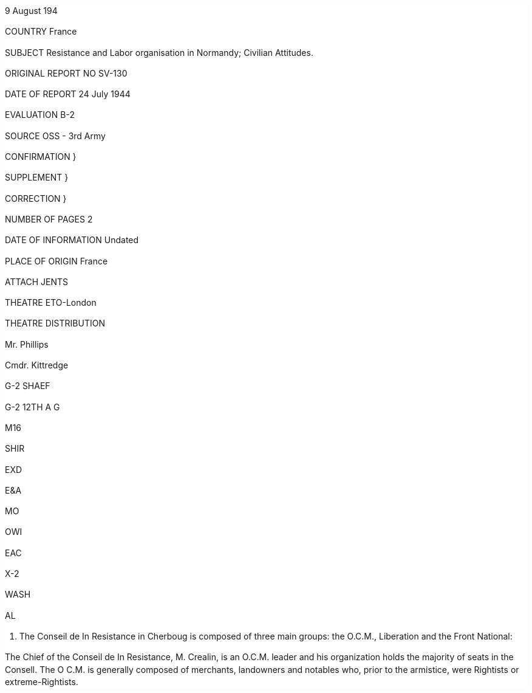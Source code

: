 9 August 194

COUNTRY France

SUBJECT Resistance and Labor organisation in Normandy; Civilian Attitudes.

ORIGINAL REPORT NO SV-130

DATE OF REPORT 24 July 1944

EVALUATION B-2

SOURCE OSS - 3rd Army

CONFIRMATION }

SUPPLEMENT }

CORRECTION }

NUMBER OF PAGES 2

DATE OF INFORMATION Undated

PLACE OF ORIGIN France

ATTACH JENTS

THEATRE ETO-London

THEATRE
DISTRIBUTION

Mr. Phillips

Cmdr. Kittredge

G-2 SHAEF

G-2 12TH A G

M16

SHIR

EXD

E&A

MO

OWI

EAC

X-2

WASH

AL

1. The Conseil de In Resistance in Cherboug is composed of three main groups: the O.C.M., Liberation and the Front National:

The Chief of the Conseil de In Resistance, M. Crealin, is an O.C.M. leader and his organization holds the majority of seats in the Consell. The O C.M. is generally composed of merchants, landowners and notables who, prior to the armistice, were Rightists or extreme-Rightists.
